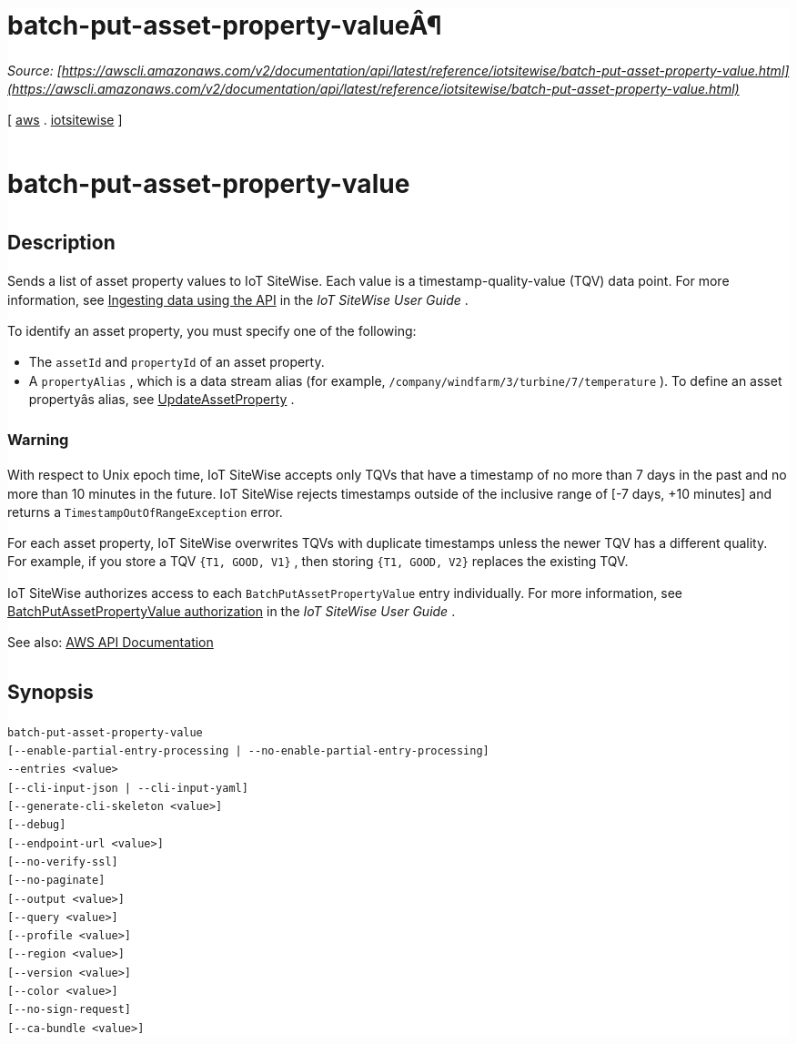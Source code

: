 # batch-put-asset-property-valueÂ¶

*Source: [https://awscli.amazonaws.com/v2/documentation/api/latest/reference/iotsitewise/batch-put-asset-property-value.html](https://awscli.amazonaws.com/v2/documentation/api/latest/reference/iotsitewise/batch-put-asset-property-value.html)*

[ [aws](https://awscli.amazonaws.com/v2/documentation/api/latest/reference/index.html#cli-aws) . [iotsitewise](https://awscli.amazonaws.com/v2/documentation/api/latest/reference/iotsitewise/index.html#cli-aws-iotsitewise) ]

# batch-put-asset-property-value

## Description

Sends a list of asset property values to IoT SiteWise. Each value is a timestamp-quality-value (TQV) data point. For more information, see [Ingesting data using the API](https://docs.aws.amazon.com/iot-sitewise/latest/userguide/ingest-api.html) in the *IoT SiteWise User Guide* .

To identify an asset property, you must specify one of the following:

- The `assetId` and `propertyId` of an asset property.
- A `propertyAlias` , which is a data stream alias (for example, `/company/windfarm/3/turbine/7/temperature` ). To define an asset propertyâs alias, see [UpdateAssetProperty](https://docs.aws.amazon.com/iot-sitewise/latest/APIReference/API_UpdateAssetProperty.html) .

### Warning

With respect to Unix epoch time, IoT SiteWise accepts only TQVs that have a timestamp of no more than 7 days in the past and no more than 10 minutes in the future. IoT SiteWise rejects timestamps outside of the inclusive range of [-7 days, +10 minutes] and returns a `TimestampOutOfRangeException` error.

For each asset property, IoT SiteWise overwrites TQVs with duplicate timestamps unless the newer TQV has a different quality. For example, if you store a TQV `{T1, GOOD, V1}` , then storing `{T1, GOOD, V2}` replaces the existing TQV.

IoT SiteWise authorizes access to each `BatchPutAssetPropertyValue` entry individually. For more information, see [BatchPutAssetPropertyValue authorization](https://docs.aws.amazon.com/iot-sitewise/latest/userguide/security_iam_service-with-iam.html#security_iam_service-with-iam-id-based-policies-batchputassetpropertyvalue-action) in the *IoT SiteWise User Guide* .

See also: [AWS API Documentation](https://docs.aws.amazon.com/goto/WebAPI/iotsitewise-2019-12-02/BatchPutAssetPropertyValue)

## Synopsis

```
batch-put-asset-property-value
[--enable-partial-entry-processing | --no-enable-partial-entry-processing]
--entries <value>
[--cli-input-json | --cli-input-yaml]
[--generate-cli-skeleton <value>]
[--debug]
[--endpoint-url <value>]
[--no-verify-ssl]
[--no-paginate]
[--output <value>]
[--query <value>]
[--profile <value>]
[--region <value>]
[--version <value>]
[--color <value>]
[--no-sign-request]
[--ca-bundle <value>]
```